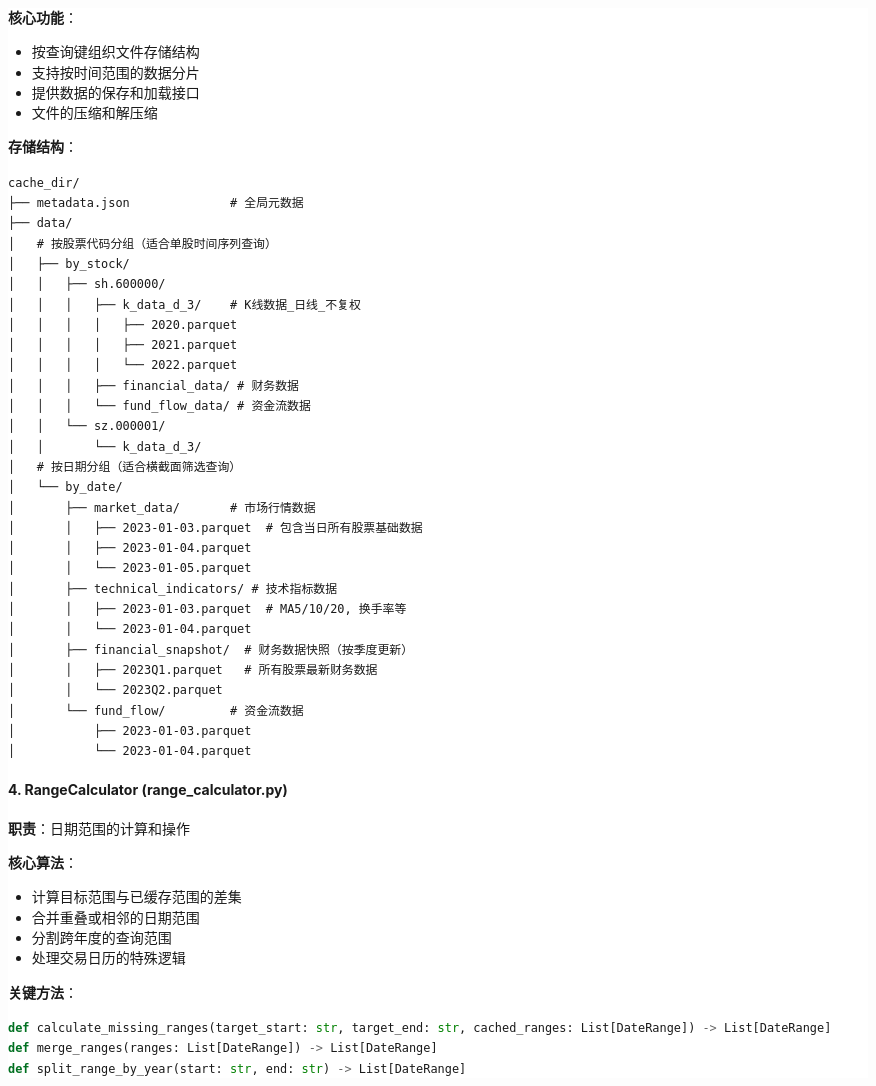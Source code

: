 **核心功能**：
- 按查询键组织文件存储结构
- 支持按时间范围的数据分片
- 提供数据的保存和加载接口
- 文件的压缩和解压缩

**存储结构**：
```
cache_dir/
├── metadata.json              # 全局元数据
├── data/
│   # 按股票代码分组（适合单股时间序列查询）
│   ├── by_stock/
│   │   ├── sh.600000/
│   │   │   ├── k_data_d_3/    # K线数据_日线_不复权
│   │   │   │   ├── 2020.parquet
│   │   │   │   ├── 2021.parquet
│   │   │   │   └── 2022.parquet
│   │   │   ├── financial_data/ # 财务数据
│   │   │   └── fund_flow_data/ # 资金流数据
│   │   └── sz.000001/
│   │       └── k_data_d_3/
│   # 按日期分组（适合横截面筛选查询）
│   └── by_date/
│       ├── market_data/       # 市场行情数据
│       │   ├── 2023-01-03.parquet  # 包含当日所有股票基础数据
│       │   ├── 2023-01-04.parquet
│       │   └── 2023-01-05.parquet
│       ├── technical_indicators/ # 技术指标数据
│       │   ├── 2023-01-03.parquet  # MA5/10/20, 换手率等
│       │   └── 2023-01-04.parquet
│       ├── financial_snapshot/  # 财务数据快照（按季度更新）
│       │   ├── 2023Q1.parquet   # 所有股票最新财务数据
│       │   └── 2023Q2.parquet
│       └── fund_flow/         # 资金流数据
│           ├── 2023-01-03.parquet
│           └── 2023-01-04.parquet
```

#### 4. RangeCalculator (range_calculator.py)

**职责**：日期范围的计算和操作

**核心算法**：
- 计算目标范围与已缓存范围的差集
- 合并重叠或相邻的日期范围
- 分割跨年度的查询范围
- 处理交易日历的特殊逻辑

**关键方法**：
```python
def calculate_missing_ranges(target_start: str, target_end: str, cached_ranges: List[DateRange]) -> List[DateRange]
def merge_ranges(ranges: List[DateRange]) -> List[DateRange]
def split_range_by_year(start: str, end: str) -> List[DateRange]
```
